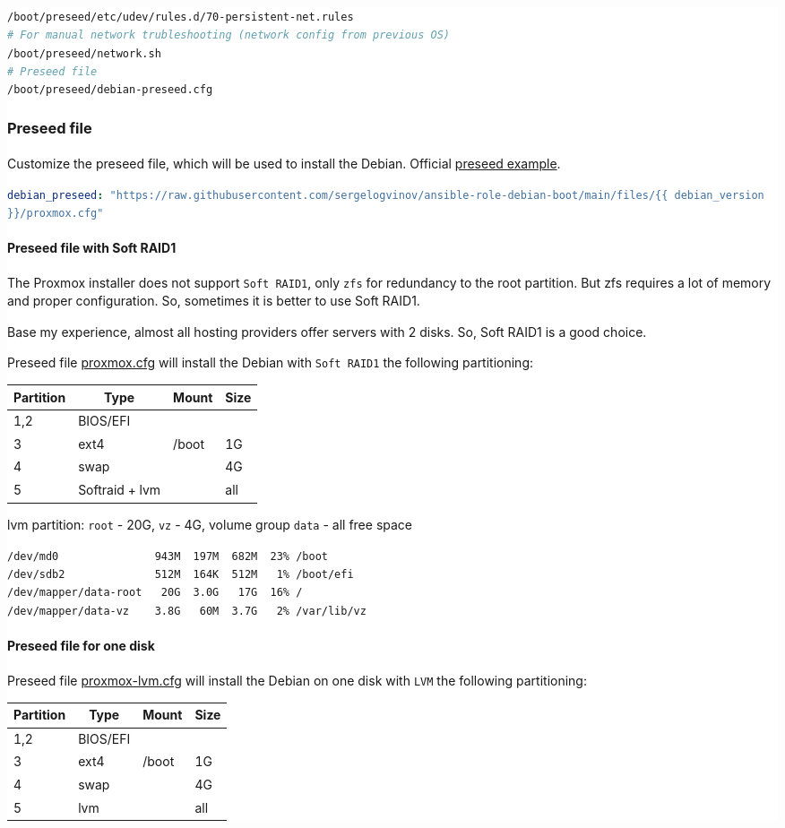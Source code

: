 ```bash
/boot/preseed/etc/udev/rules.d/70-persistent-net.rules
# For manual network trubleshooting (network config from previous OS)
/boot/preseed/network.sh
# Preseed file
/boot/preseed/debian-preseed.cfg
```

### Preseed file

Customize the preseed file, which will be used to install the Debian.
Official [preseed example](https://preseed.debian.net/debian-preseed/bullseye/amd64-main-full.txt).

```yaml
debian_preseed: "https://raw.githubusercontent.com/sergelogvinov/ansible-role-debian-boot/main/files/{{ debian_version }}/proxmox.cfg"
```

#### Preseed file with Soft RAID1

The Proxmox installer does not support `Soft RAID1`, only `zfs` for redundancy to the root partition.
But zfs requires a lot of memory and proper configuration.
So, sometimes it is better to use Soft RAID1.

Base my experience, almost all hosting providers offer servers with 2 disks.
So, Soft RAID1 is a good choice.

Preseed file [proxmox.cfg](https://github.com/sergelogvinov/ansible-role-debian-boot/blob/main/files/bookworm/proxmox.cfg) will install the Debian with `Soft RAID1` the following partitioning:

| Partition | Type            | Mount | Size |
|-----------|-----------------|-------|------|
| 1,2       | BIOS/EFI        |       |      |
| 3         | ext4            | /boot | 1G   |
| 4         | swap            |       | 4G   |
| 5         | Softraid + lvm  |       | all  |

lvm partition: `root` - 20G, `vz` - 4G, volume group `data` - all free space

```bash
/dev/md0               943M  197M  682M  23% /boot
/dev/sdb2              512M  164K  512M   1% /boot/efi
/dev/mapper/data-root   20G  3.0G   17G  16% /
/dev/mapper/data-vz    3.8G   60M  3.7G   2% /var/lib/vz
```

#### Preseed file for one disk

Preseed file [proxmox-lvm.cfg](https://github.com/sergelogvinov/ansible-role-debian-boot/blob/main/files/bookworm/proxmox-lvm.cfg) will install the Debian on one disk with `LVM` the following partitioning:

| Partition | Type            | Mount | Size |
|-----------|-----------------|-------|------|
| 1,2       | BIOS/EFI        |       |      |
| 3         | ext4            | /boot | 1G   |
| 4         | swap            |       | 4G   |
| 5         | lvm             |       | all  |
